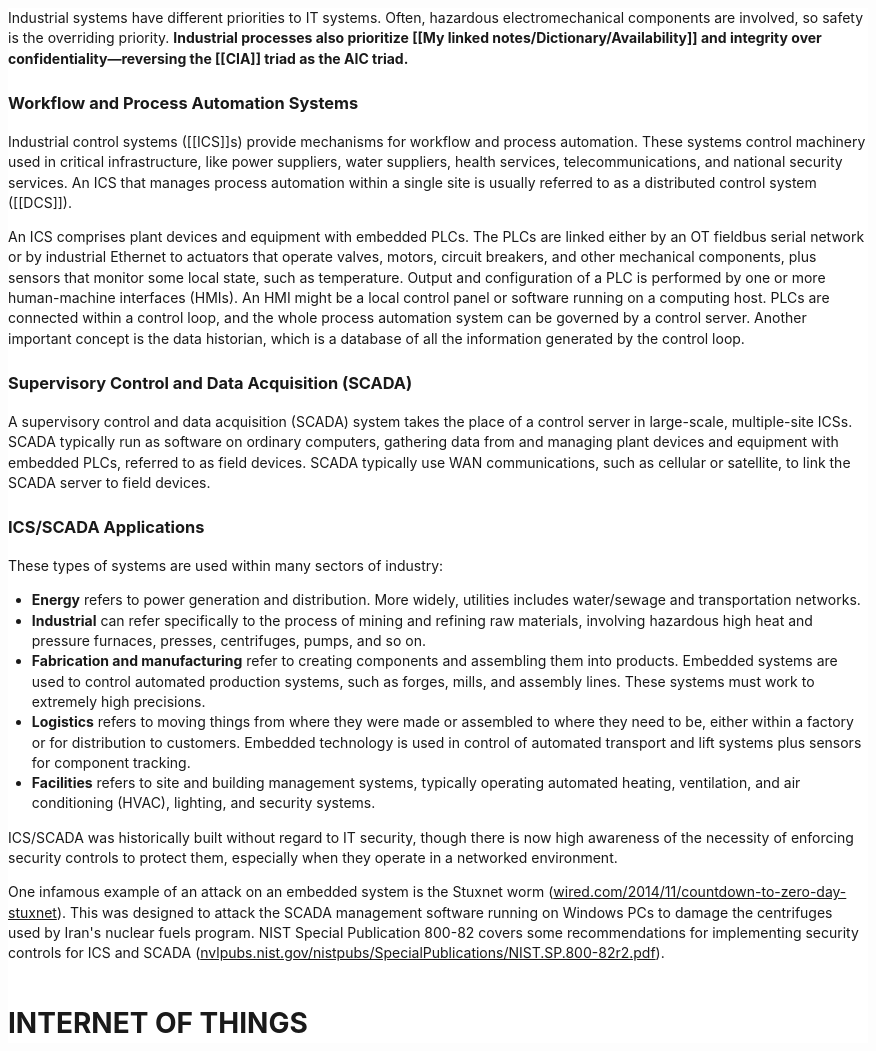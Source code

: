 Industrial systems have different priorities to IT systems. Often, hazardous electromechanical components are involved, so safety is the overriding priority. **Industrial processes also prioritize [[My linked notes/Dictionary/Availability]] and integrity over confidentiality—reversing the [[CIA]] triad as the AIC triad.**

### Workflow and Process Automation Systems

Industrial control systems ([[ICS]]s) provide mechanisms for workflow and process automation. These systems control machinery used in critical infrastructure, like power suppliers, water suppliers, health services, telecommunications, and national security services. An ICS that manages process automation within a single site is usually referred to as a distributed control system ([[DCS]]).

An ICS comprises plant devices and equipment with embedded PLCs. The PLCs are linked either by an OT fieldbus serial network or by industrial Ethernet to actuators that operate valves, motors, circuit breakers, and other mechanical components, plus sensors that monitor some local state, such as temperature. Output and configuration of a PLC is performed by one or more human-machine interfaces (HMIs). An HMI might be a local control panel or software running on a computing host. PLCs are connected within a control loop, and the whole process automation system can be governed by a control server. Another important concept is the data historian, which is a database of all the information generated by the control loop.

### Supervisory Control and Data Acquisition (SCADA)

A supervisory control and data acquisition (SCADA) system takes the place of a control server in large-scale, multiple-site ICSs. SCADA typically run as software on ordinary computers, gathering data from and managing plant devices and equipment with embedded PLCs, referred to as field devices. SCADA typically use WAN communications, such as cellular or satellite, to link the SCADA server to field devices.

### ICS/SCADA Applications

These types of systems are used within many sectors of industry:

-   **Energy** refers to power generation and distribution. More widely, utilities includes water/sewage and transportation networks.
-   **Industrial** can refer specifically to the process of mining and refining raw materials, involving hazardous high heat and pressure furnaces, presses, centrifuges, pumps, and so on.
-   **Fabrication and manufacturing** refer to creating components and assembling them into products. Embedded systems are used to control automated production systems, such as forges, mills, and assembly lines. These systems must work to extremely high precisions.
-   **Logistics** refers to moving things from where they were made or assembled to where they need to be, either within a factory or for distribution to customers. Embedded technology is used in control of automated transport and lift systems plus sensors for component tracking.
-   **Facilities** refers to site and building management systems, typically operating automated heating, ventilation, and air conditioning (HVAC), lighting, and security systems.

ICS/SCADA was historically built without regard to IT security, though there is now high awareness of the necessity of enforcing security controls to protect them, especially when they operate in a networked environment. 

One infamous example of an attack on an embedded system is the Stuxnet worm ([wired.com/2014/11/countdown-to-zero-day-stuxnet](https://www.wired.com/2014/11/countdown-to-zero-day-stuxnet/)). This was designed to attack the SCADA management software running on Windows PCs to damage the centrifuges used by Iran's nuclear fuels program. NIST Special Publication 800-82 covers some recommendations for implementing security controls for ICS and SCADA ([nvlpubs.nist.gov/nistpubs/SpecialPublications/NIST.SP.800-82r2.pdf](https://wmx-api-production.s3.amazonaws.com/courses/5731/supplementary/NIST.SP.800-82r2.pdf)).
# INTERNET OF THINGS
